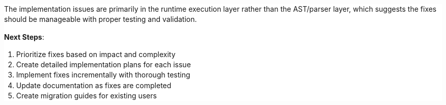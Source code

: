 The implementation issues are primarily in the runtime execution layer rather than the AST/parser layer, which suggests the fixes should be manageable with proper testing and validation.

**Next Steps**:
1. Prioritize fixes based on impact and complexity
2. Create detailed implementation plans for each issue
3. Implement fixes incrementally with thorough testing
4. Update documentation as fixes are completed
5. Create migration guides for existing users
